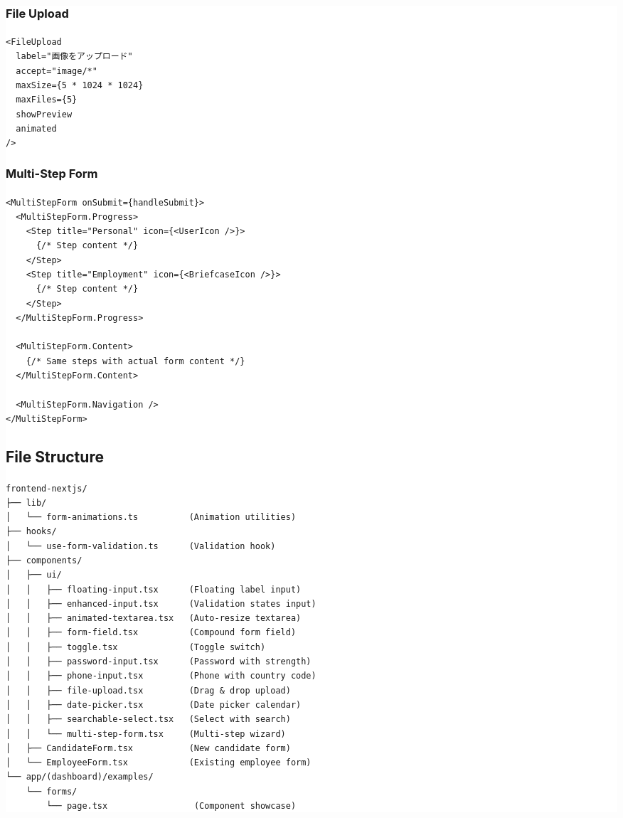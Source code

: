 ### File Upload
```tsx
<FileUpload
  label="画像をアップロード"
  accept="image/*"
  maxSize={5 * 1024 * 1024}
  maxFiles={5}
  showPreview
  animated
/>
```

### Multi-Step Form
```tsx
<MultiStepForm onSubmit={handleSubmit}>
  <MultiStepForm.Progress>
    <Step title="Personal" icon={<UserIcon />}>
      {/* Step content */}
    </Step>
    <Step title="Employment" icon={<BriefcaseIcon />}>
      {/* Step content */}
    </Step>
  </MultiStepForm.Progress>

  <MultiStepForm.Content>
    {/* Same steps with actual form content */}
  </MultiStepForm.Content>

  <MultiStepForm.Navigation />
</MultiStepForm>
```

## File Structure

```
frontend-nextjs/
├── lib/
│   └── form-animations.ts          (Animation utilities)
├── hooks/
│   └── use-form-validation.ts      (Validation hook)
├── components/
│   ├── ui/
│   │   ├── floating-input.tsx      (Floating label input)
│   │   ├── enhanced-input.tsx      (Validation states input)
│   │   ├── animated-textarea.tsx   (Auto-resize textarea)
│   │   ├── form-field.tsx          (Compound form field)
│   │   ├── toggle.tsx              (Toggle switch)
│   │   ├── password-input.tsx      (Password with strength)
│   │   ├── phone-input.tsx         (Phone with country code)
│   │   ├── file-upload.tsx         (Drag & drop upload)
│   │   ├── date-picker.tsx         (Date picker calendar)
│   │   ├── searchable-select.tsx   (Select with search)
│   │   └── multi-step-form.tsx     (Multi-step wizard)
│   ├── CandidateForm.tsx           (New candidate form)
│   └── EmployeeForm.tsx            (Existing employee form)
└── app/(dashboard)/examples/
    └── forms/
        └── page.tsx                 (Component showcase)
```

